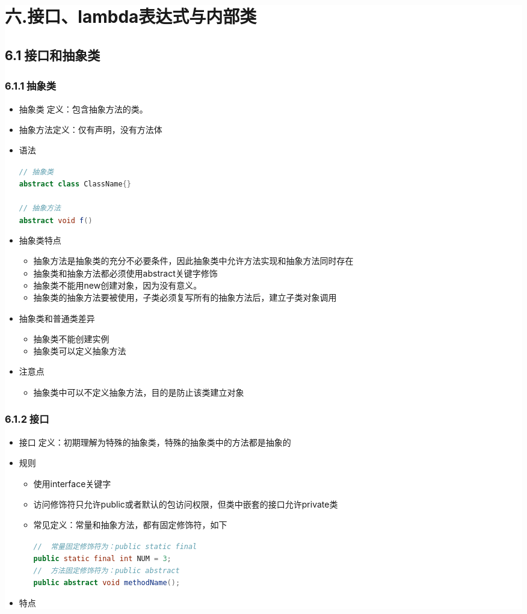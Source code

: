 # 六.接口、lambda表达式与内部类

## 6.1 接口和抽象类

### 6.1.1 抽象类

- 抽象类 定义：包含抽象方法的类。  

- 抽象方法定义：仅有声明，没有方法体

- 语法

  ```java
  // 抽象类
  abstract class ClassName{}
  
  // 抽象方法
  abstract void f()
  ```

- 抽象类特点

  - 抽象方法是抽象类的充分不必要条件，因此抽象类中允许方法实现和抽象方法同时存在
  - 抽象类和抽象方法都必须使用abstract关键字修饰 
  - 抽象类不能用new创建对象，因为没有意义。 
  - 抽象类的抽象方法要被使用，子类必须复写所有的抽象方法后，建立子类对象调用 

- 抽象类和普通类差异

  - 抽象类不能创建实例
  - 抽象类可以定义抽象方法

- 注意点

  - 抽象类中可以不定义抽象方法，目的是防止该类建立对象

### 6.1.2 接口

- 接口 定义：初期理解为特殊的抽象类，特殊的抽象类中的方法都是抽象的

- 规则

  - 使用interface关键字

  - 访问修饰符只允许public或者默认的包访问权限，但类中嵌套的接口允许private类

  - 常见定义：常量和抽象方法，都有固定修饰符，如下

    ```java
    //	常量固定修饰符为：public static final
    public static final int NUM = 3;
    //	方法固定修饰符为：public abstract
    public abstract void methodName(); 
    ```

- 特点
